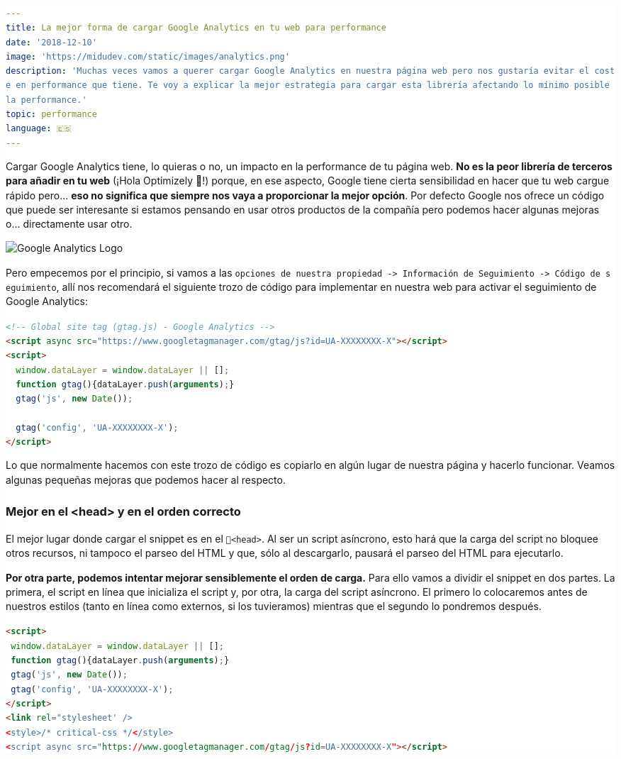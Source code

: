 ```yaml
---
title: La mejor forma de cargar Google Analytics en tu web para performance
date: '2018-12-10'
image: 'https://midudev.com/static/images/analytics.png'
description: 'Muchas veces vamos a querer cargar Google Analytics en nuestra página web pero nos gustaría evitar el coste en performance que tiene. Te voy a explicar la mejor estrategia para cargar esta librería afectando lo mínimo posible la performance.'
topic: performance
language: 🇪🇸
---
```


Cargar Google Analytics tiene, lo quieras o no, un impacto en la performance de tu página web. **No es la peor librería de terceros para añadir en tu web** (¡Hola Optimizely 🤪!) porque, en ese aspecto, Google tiene cierta sensibilidad en hacer que tu web cargue rápido pero... **eso no significa que siempre nos vaya a proporcionar la mejor opción**. Por defecto Google nos ofrece un código que puede ser interesante si estamos pensando en usar otros productos de la compañía pero podemos hacer algunas mejoras o... directamente usar otro.



![Google Analytics Logo](../static/images/analytics.png)

Pero empecemos por el principio, si vamos a las `opciones de nuestra propiedad -> Información de Seguimiento -> Código de seguimiento`, allí nos recomendará el siguiente trozo de código para implementar en nuestra web para activar el seguimiento de Google Analytics:

```html
<!-- Global site tag (gtag.js) - Google Analytics -->
<script async src="https://www.googletagmanager.com/gtag/js?id=UA-XXXXXXXX-X"></script>
<script>
  window.dataLayer = window.dataLayer || [];
  function gtag(){dataLayer.push(arguments);}
  gtag('js', new Date());

  gtag('config', 'UA-XXXXXXXX-X');
</script>
```

Lo que normalmente hacemos con este trozo de código es copiarlo en algún lugar de nuestra página y hacerlo funcionar. Veamos algunas pequeñas mejoras que podemos hacer al respecto.

### Mejor en el &lt;head> y en el orden correcto

El mejor lugar donde cargar el snippet es en el `<head>`. Al ser un script asíncrono, esto hará que la carga del script no bloquee otros recursos, ni tampoco el parseo del HTML y que, sólo al descargarlo, pausará el parseo del HTML para ejecutarlo.

**Por otra parte, podemos intentar mejorar sensiblemente el orden de carga.** Para ello vamos a dividir el snippet en dos partes. La primera, el script en línea que inicializa el script y, por otra, la carga del script asíncrono. El primero lo colocaremos antes de nuestros estilos (tanto en línea como externos, si los tuvieramos) mientras que el segundo lo pondremos después.

```html
<script>
 window.dataLayer = window.dataLayer || [];
 function gtag(){dataLayer.push(arguments);}
 gtag('js', new Date());
 gtag('config', 'UA-XXXXXXXX-X');
</script>
<link rel="stylesheet' />
<style>/* critical-css */</style>
<script async src="https://www.googletagmanager.com/gtag/js?id=UA-XXXXXXXX-X"></script>
```
